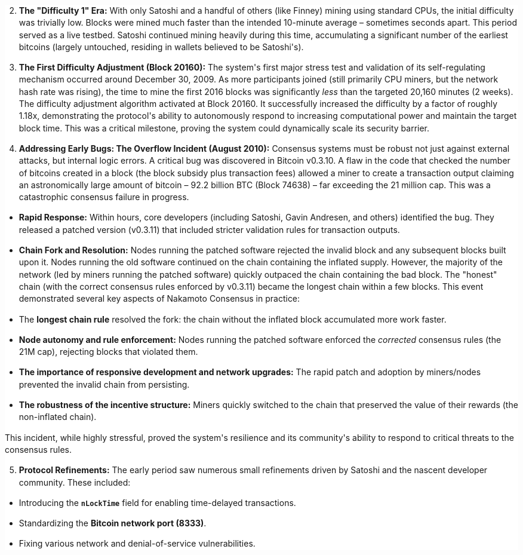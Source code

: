 2.  **The "Difficulty 1" Era:** With only Satoshi and a handful of others (like Finney) mining using standard CPUs, the initial difficulty was trivially low. Blocks were mined much faster than the intended 10-minute average – sometimes seconds apart. This period served as a live testbed. Satoshi continued mining heavily during this time, accumulating a significant number of the earliest bitcoins (largely untouched, residing in wallets believed to be Satoshi's).

3.  **The First Difficulty Adjustment (Block 20160):** The system's first major stress test and validation of its self-regulating mechanism occurred around December 30, 2009. As more participants joined (still primarily CPU miners, but the network hash rate was rising), the time to mine the first 2016 blocks was significantly *less* than the targeted 20,160 minutes (2 weeks). The difficulty adjustment algorithm activated at Block 20160. It successfully increased the difficulty by a factor of roughly 1.18x, demonstrating the protocol's ability to autonomously respond to increasing computational power and maintain the target block time. This was a critical milestone, proving the system could dynamically scale its security barrier.

4.  **Addressing Early Bugs: The Overflow Incident (August 2010):** Consensus systems must be robust not just against external attacks, but internal logic errors. A critical bug was discovered in Bitcoin v0.3.10. A flaw in the code that checked the number of bitcoins created in a block (the block subsidy plus transaction fees) allowed a miner to create a transaction output claiming an astronomically large amount of bitcoin – 92.2 billion BTC (Block 74638) – far exceeding the 21 million cap. This was a catastrophic consensus failure in progress.

*   **Rapid Response:** Within hours, core developers (including Satoshi, Gavin Andresen, and others) identified the bug. They released a patched version (v0.3.11) that included stricter validation rules for transaction outputs.

*   **Chain Fork and Resolution:** Nodes running the patched software rejected the invalid block and any subsequent blocks built upon it. Nodes running the old software continued on the chain containing the inflated supply. However, the majority of the network (led by miners running the patched software) quickly outpaced the chain containing the bad block. The "honest" chain (with the correct consensus rules enforced by v0.3.11) became the longest chain within a few blocks. This event demonstrated several key aspects of Nakamoto Consensus in practice:

*   The **longest chain rule** resolved the fork: the chain without the inflated block accumulated more work faster.

*   **Node autonomy and rule enforcement:** Nodes running the patched software enforced the *corrected* consensus rules (the 21M cap), rejecting blocks that violated them.

*   **The importance of responsive development and network upgrades:** The rapid patch and adoption by miners/nodes prevented the invalid chain from persisting.

*   **The robustness of the incentive structure:** Miners quickly switched to the chain that preserved the value of their rewards (the non-inflated chain).

This incident, while highly stressful, proved the system's resilience and its community's ability to respond to critical threats to the consensus rules.

5.  **Protocol Refinements:** The early period saw numerous small refinements driven by Satoshi and the nascent developer community. These included:

*   Introducing the **`nLockTime`** field for enabling time-delayed transactions.

*   Standardizing the **Bitcoin network port (8333)**.

*   Fixing various network and denial-of-service vulnerabilities.
